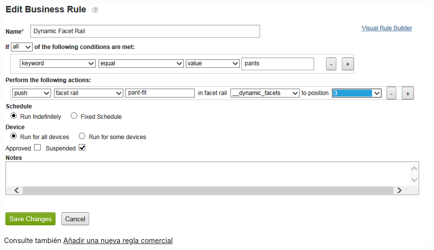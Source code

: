    ![](assets/dynamicfacetrail_businessrule.png)

   Consulte también [Añadir una nueva regla comercial](../c-about-rules-menu/c-about-business-rules.md#task_BD3B31ED48BB4B1B8F1DCD3BFA2528E7)
